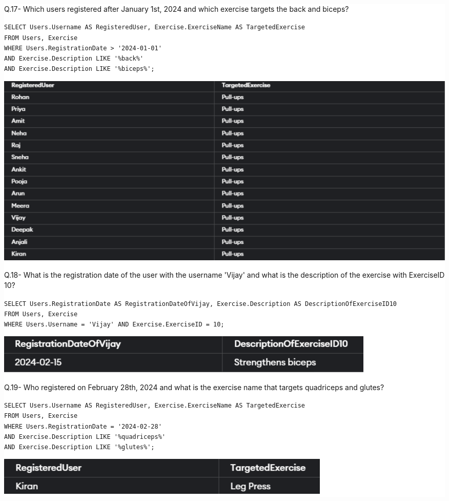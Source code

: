 Q.17- Which users registered after January 1st, 2024 and which exercise targets the back and biceps?
```
SELECT Users.Username AS RegisteredUser, Exercise.ExerciseName AS TargetedExercise
FROM Users, Exercise
WHERE Users.RegistrationDate > '2024-01-01'
AND Exercise.Description LIKE '%back%'
AND Exercise.Description LIKE '%biceps%';
```
![Tux, the Linux mascot](Q17.png)

Q.18- What is the registration date of the user with the username 'Vijay' and what is the description of the exercise with ExerciseID 10?
```
SELECT Users.RegistrationDate AS RegistrationDateOfVijay, Exercise.Description AS DescriptionOfExerciseID10
FROM Users, Exercise
WHERE Users.Username = 'Vijay' AND Exercise.ExerciseID = 10;
```
![Tux, the Linux mascot](Q18.png)

Q.19- Who registered on February 28th, 2024 and what is the exercise name that targets quadriceps and glutes?
```
SELECT Users.Username AS RegisteredUser, Exercise.ExerciseName AS TargetedExercise
FROM Users, Exercise
WHERE Users.RegistrationDate = '2024-02-28'
AND Exercise.Description LIKE '%quadriceps%'
AND Exercise.Description LIKE '%glutes%';
```
![Tux, the Linux mascot](Q19.png)
